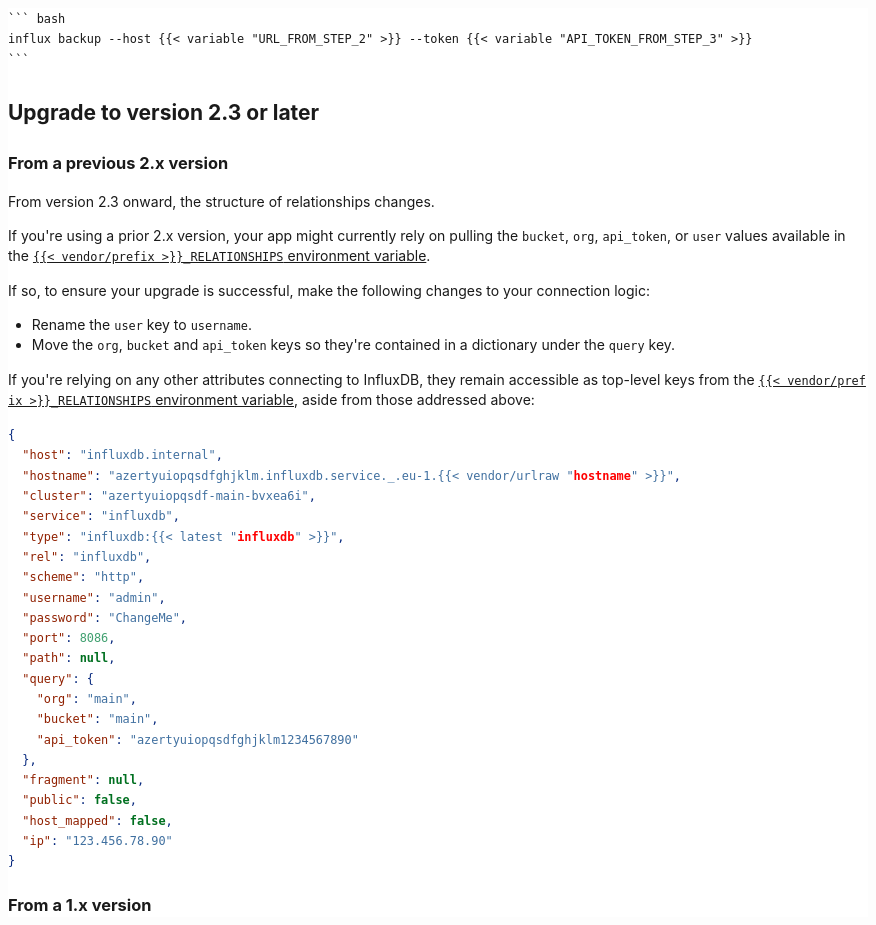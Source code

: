     ``` bash
    influx backup --host {{< variable "URL_FROM_STEP_2" >}} --token {{< variable "API_TOKEN_FROM_STEP_3" >}}
    ```

## Upgrade to version 2.3 or later

### From a previous 2.x version

From version 2.3 onward, the structure of relationships changes.

If you're using a prior 2.x version, your app might currently rely on pulling the `bucket`, `org`, `api_token`,
or `user` values available in the [`{{< vendor/prefix >}}_RELATIONSHIPS` environment variable](../development/variables/use-variables.md#use-provided-variables).

If so, to ensure your upgrade is successful, make the following changes to your connection logic:

- Rename the `user` key to `username`.
- Move the `org`, `bucket` and `api_token` keys so they're contained in a dictionary under the `query` key.

If you're relying on any other attributes connecting to InfluxDB, they remain accessible as top-level keys from the [`{{< vendor/prefix >}}_RELATIONSHIPS` environment variable](../development/variables/use-variables.md#use-provided-variables), aside from those addressed above:

```json
{
  "host": "influxdb.internal",
  "hostname": "azertyuiopqsdfghjklm.influxdb.service._.eu-1.{{< vendor/urlraw "hostname" >}}",
  "cluster": "azertyuiopqsdf-main-bvxea6i",
  "service": "influxdb",
  "type": "influxdb:{{< latest "influxdb" >}}",
  "rel": "influxdb",
  "scheme": "http",
  "username": "admin",
  "password": "ChangeMe",
  "port": 8086,
  "path": null,
  "query": {
    "org": "main",
    "bucket": "main",
    "api_token": "azertyuiopqsdfghjklm1234567890"
  },
  "fragment": null,
  "public": false,
  "host_mapped": false,
  "ip": "123.456.78.90"
}
```

### From a 1.x version
